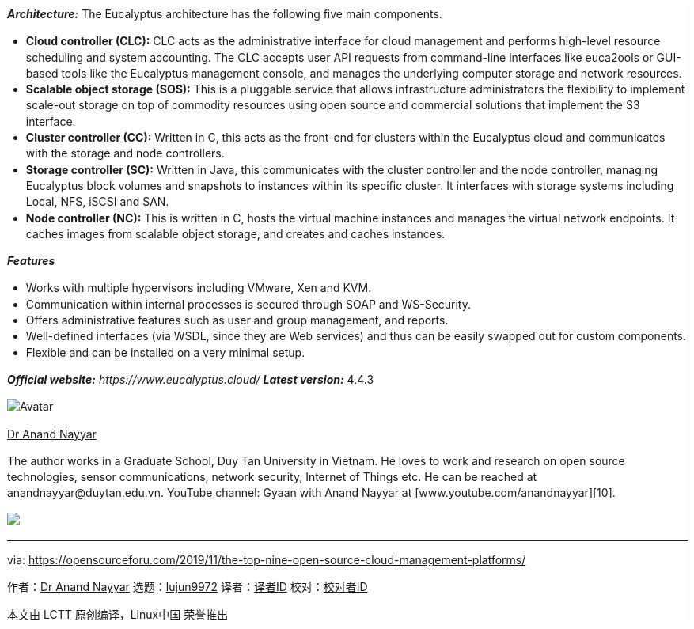 _**Architecture:**_ The Eucalyptus architecture has the following five main components.

  * **Cloud controller (CLC):** CLC acts as the administrative interface for cloud management and performs high-level resource scheduling and system accounting. The CLC accepts user API requests from command-line interfaces like euca2ools or GUI-based tools like the Eucalyptus management console, and manages the underlying computer storage and network resources.
  * **Scalable object storage (SOS):** This is a pluggable service that allows infrastructure administrators the flexibility to implement scale-out storage on top of commodity resources using open source and commercial solutions that implement the S3 interface.
  * **Cluster controller (CC):** Written in C, this acts as the front-end for clusters within the Eucalyptus cloud and communicates with the storage and node controllers.
  * **Storage controller (SC):** Written in Java, this communicates with the cluster controller and the node controller, managing Eucalyptus block volumes and snapshots to instances within its specific cluster. It interfaces with storage systems including Local, NFS, iSCSI and SAN.
  * **Node controller (NC):** This is written in C, hosts the virtual machine instances and manages the virtual network endpoints. It caches images from scalable object storage, and creates and caches instances.



_**Features**_

  * Works with multiple hypervisors including VMware, Xen and KVM.
  * Communication within internal processes is secured through SOAP and WS-Security.
  * Offers administrative features such as user and group management, and reports.
  * Well-defined interfaces (via WSDL, since they are Web services) and thus can be easily swapped out for custom components.
  * Flexible and can be installed on a very minimal setup.



_**Official website:** <https://www.eucalyptus.cloud/>_
_**Latest version:**_ 4.4.3

![Avatar][7]

[Dr Anand Nayyar][8]

The author works in a Graduate School, Duy Tan University in
Vietnam. He loves to work and research on open source technologies,
sensor communications, network security, Internet of Things etc. He
can be reached at [anandnayyar@duytan.edu.vn][9]. YouTube channel:
Gyaan with Anand Nayyar at [www.youtube.com/anandnayyar][10].

[![][11]][12]

--------------------------------------------------------------------------------

via: https://opensourceforu.com/2019/11/the-top-nine-open-source-cloud-management-platforms/

作者：[Dr Anand Nayyar][a]
选题：[lujun9972][b]
译者：[译者ID](https://github.com/译者ID)
校对：[校对者ID](https://github.com/校对者ID)

本文由 [LCTT](https://github.com/LCTT/TranslateProject) 原创编译，[Linux中国](https://linux.cn/) 荣誉推出

[a]: https://opensourceforu.com/author/anand-nayyar/
[b]: https://github.com/lujun9972
[1]: https://i0.wp.com/opensourceforu.com/wp-content/uploads/2019/09/Young-man-with-the-head-in-the-clouds-thinking_15259762_xl.jpg?resize=505%2C487&ssl=1 (Young-man-with-the-head-in-the-clouds-thinking_15259762_xl)
[2]: https://i0.wp.com/opensourceforu.com/wp-content/uploads/2019/09/Young-man-with-the-head-in-the-clouds-thinking_15259762_xl.jpg?fit=505%2C487&ssl=1
[3]: https://i2.wp.com/opensourceforu.com/wp-content/uploads/2019/11/Figure-1-CloudStack-architecture.jpg?resize=350%2C250&ssl=1
[4]: https://i0.wp.com/opensourceforu.com/wp-content/uploads/2019/11/Figure-2-OpenStack-components.jpg?resize=350%2C226&ssl=1
[5]: https://i2.wp.com/opensourceforu.com/wp-content/uploads/2019/11/Figure-3-OpenNebula-components.jpg?resize=350%2C196&ssl=1
[6]: https://i0.wp.com/opensourceforu.com/wp-content/uploads/2019/11/Figure-4-Eucalyptus-architecture.jpg?resize=350%2C241&ssl=1
[7]: https://secure.gravatar.com/avatar/ab87a2bd63788f386c2d815c0f7d2d29?s=100&r=g
[8]: https://opensourceforu.com/author/anand-nayyar/
[9]: mailto:anandnayyar@duytan.edu.vn
[10]: http://www.youtube.com/anandnayyar
[11]: https://opensourceforu.com/wp-content/uploads/2019/11/assoc.png
[12]: https://feedburner.google.com/fb/a/mailverify?uri=LinuxForYou&loc=en_US


[#]: collector: (lujun9972)
[#]: translator: ( )
[#]: reviewer: ( )
[#]: publisher: ( )
[#]: url: ( )
[#]: subject: (The Top Nine Open Source Cloud Management Platforms)
[#]: via: (https://opensourceforu.com/2019/11/the-top-nine-open-source-cloud-management-platforms/)
[#]: author: (Dr Anand Nayyar https://opensourceforu.com/author/anand-nayyar/)
